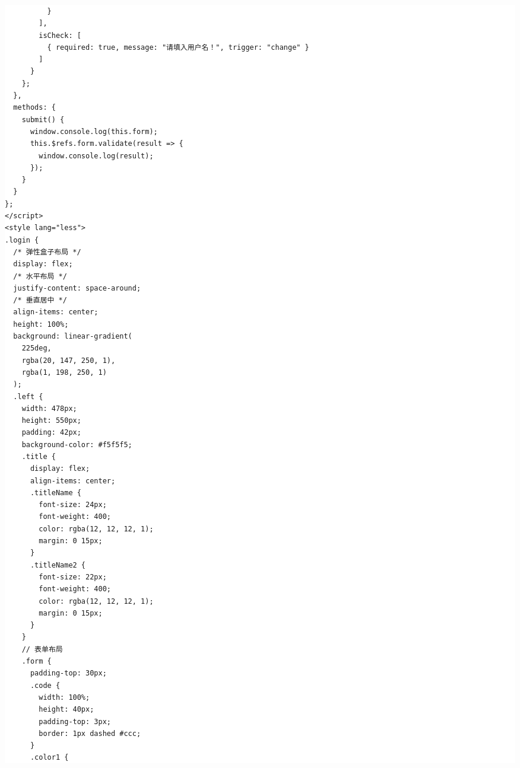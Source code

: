 ~~~vue
          }
        ],
        isCheck: [
          { required: true, message: "请填入用户名！", trigger: "change" }
        ]
      }
    };
  },
  methods: {
    submit() {
      window.console.log(this.form);
      this.$refs.form.validate(result => {
        window.console.log(result);
      });
    }
  }
};
</script>
<style lang="less">
.login {
  /* 弹性盒子布局 */
  display: flex;
  /* 水平布局 */
  justify-content: space-around;
  /* 垂直居中 */
  align-items: center;
  height: 100%;
  background: linear-gradient(
    225deg,
    rgba(20, 147, 250, 1),
    rgba(1, 198, 250, 1)
  );
  .left {
    width: 478px;
    height: 550px;
    padding: 42px;
    background-color: #f5f5f5;
    .title {
      display: flex;
      align-items: center;
      .titleName {
        font-size: 24px;
        font-weight: 400;
        color: rgba(12, 12, 12, 1);
        margin: 0 15px;
      }
      .titleName2 {
        font-size: 22px;
        font-weight: 400;
        color: rgba(12, 12, 12, 1);
        margin: 0 15px;
      }
    }
    // 表单布局
    .form {
      padding-top: 30px;
      .code {
        width: 100%;
        height: 40px;
        padding-top: 3px;
        border: 1px dashed #ccc;
      }
      .color1 {
~~~